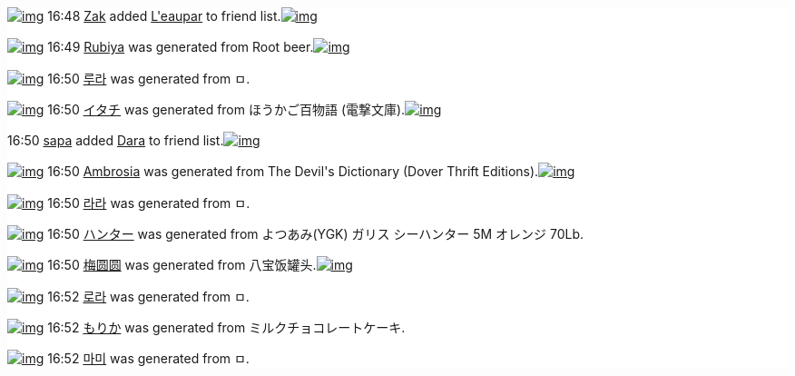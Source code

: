 [![img](http://www.deviantsart.com/2dtl6i2.jpeg)](http://www.barcodekanojo.com/user/280625/Zak) 16:48 [Zak](http://www.barcodekanojo.com/user/280625/Zak) added [L'eaupar](http://www.barcodekanojo.com/kanojo/337202/L%27eaupar) to friend list.[![img](http://www.deviantsart.com/2oljrv6.png)](http://www.barcodekanojo.com/kanojo/337202/L%27eaupar)

[![img](http://www.deviantsart.com/1c5ve6q.png)](http://www.barcodekanojo.com/kanojo/3141523/Rubiya) 16:49 [Rubiya](http://www.barcodekanojo.com/kanojo/3141523/Rubiya) was generated from Root beer.[![img](http://www.deviantsart.com/1vv4ja4.jpeg)](http://www.barcodekanojo.com/product_images/barcode/5923344/1411804103/Root%20beer.jpg)

[![img](http://www.deviantsart.com/7rrnjs.png)](http://www.barcodekanojo.com/kanojo/3141524/%EB%A3%A8%EB%9D%BC) 16:50 [루라](http://www.barcodekanojo.com/kanojo/3141524/%EB%A3%A8%EB%9D%BC) was generated from ㅁ.

[![img](http://www.deviantsart.com/2j63coh.png)](http://www.barcodekanojo.com/kanojo/3141525/%E3%82%A4%E3%82%BF%E3%83%81) 16:50 [イタチ](http://www.barcodekanojo.com/kanojo/3141525/%E3%82%A4%E3%82%BF%E3%83%81) was generated from ほうかご百物語 (電撃文庫).[![img](http://www.deviantsart.com/bhkmjd.jpeg)](http://www.barcodekanojo.com/product_images/barcode/5923346/1411804152/%E3%81%BB%E3%81%86%E3%81%8B%E3%81%94%E7%99%BE%E7%89%A9%E8%AA%9E%20%28%E9%9B%BB%E6%92%83%E6%96%87%E5%BA%AB%29.jpg)

16:50 [sapa](http://www.barcodekanojo.com/user/464541/sapa) added [Dara](http://www.barcodekanojo.com/kanojo/1685492/Dara) to friend list.[![img](http://www.deviantsart.com/30fbp8a.png)](http://www.barcodekanojo.com/kanojo/1685492/Dara)

[![img](http://www.deviantsart.com/n8fri8.png)](http://www.barcodekanojo.com/kanojo/3141526/Ambrosia) 16:50 [Ambrosia](http://www.barcodekanojo.com/kanojo/3141526/Ambrosia) was generated from The Devil's Dictionary (Dover Thrift Editions).[![img](http://www.deviantsart.com/1im36e1.jpeg)](http://www.barcodekanojo.com/product_images/barcode/5923348/1411804171/The%20Devil%27s%20Dictionary%20%28Dover%20Thrift%20Editions%29.jpg)

[![img](http://www.deviantsart.com/322nadn.png)](http://www.barcodekanojo.com/kanojo/3141527/%EB%9D%BC%EB%9D%BC) 16:50 [라라](http://www.barcodekanojo.com/kanojo/3141527/%EB%9D%BC%EB%9D%BC) was generated from ㅁ.

[![img](http://www.deviantsart.com/3s522vf.png)](http://www.barcodekanojo.com/kanojo/3141528/%E3%83%8F%E3%83%B3%E3%82%BF%E3%83%BC) 16:50 [ハンター](http://www.barcodekanojo.com/kanojo/3141528/%E3%83%8F%E3%83%B3%E3%82%BF%E3%83%BC) was generated from よつあみ(YGK) ガリス シーハンター 5M オレンジ 70Lb.

[![img](http://www.deviantsart.com/3nao0n0.png)](http://www.barcodekanojo.com/kanojo/3141529/%E6%A2%85%E5%9C%86%E5%9C%86) 16:50 [梅圆圆](http://www.barcodekanojo.com/kanojo/3141529/%E6%A2%85%E5%9C%86%E5%9C%86) was generated from 八宝饭罐头.[![img](http://www.deviantsart.com/3nc9cg0.jpeg)](http://www.barcodekanojo.com/product_images/barcode/5923351/1411804235/%E5%85%AB%E5%AE%9D%E9%A5%AD%E7%BD%90%E5%A4%B4.jpg)

[![img](http://www.deviantsart.com/81gfm1.png)](http://www.barcodekanojo.com/kanojo/3141530/%EB%A1%9C%EB%9D%BC) 16:52 [로라](http://www.barcodekanojo.com/kanojo/3141530/%EB%A1%9C%EB%9D%BC) was generated from ㅁ.

[![img](http://www.deviantsart.com/3muck6q.png)](http://www.barcodekanojo.com/kanojo/3141531/%E3%82%82%E3%82%8A%E3%81%8B) 16:52 [もりか](http://www.barcodekanojo.com/kanojo/3141531/%E3%82%82%E3%82%8A%E3%81%8B) was generated from ミルクチョコレートケーキ.

[![img](http://www.deviantsart.com/34aiffh.png)](http://www.barcodekanojo.com/kanojo/3141532/%EB%A7%88%EB%AF%B8) 16:52 [마미](http://www.barcodekanojo.com/kanojo/3141532/%EB%A7%88%EB%AF%B8) was generated from ㅁ.
